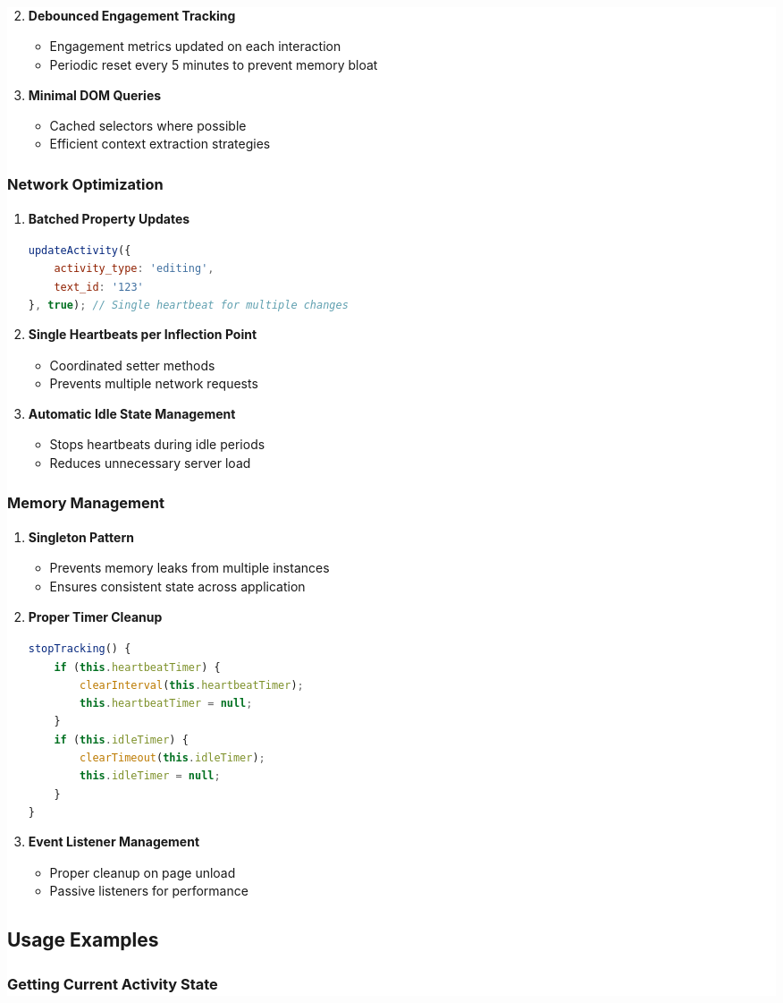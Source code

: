 2. **Debounced Engagement Tracking**
   - Engagement metrics updated on each interaction
   - Periodic reset every 5 minutes to prevent memory bloat

3. **Minimal DOM Queries**
   - Cached selectors where possible
   - Efficient context extraction strategies

### Network Optimization

1. **Batched Property Updates**
   ```javascript
   updateActivity({
       activity_type: 'editing',
       text_id: '123'
   }, true); // Single heartbeat for multiple changes
   ```

2. **Single Heartbeats per Inflection Point**
   - Coordinated setter methods
   - Prevents multiple network requests

3. **Automatic Idle State Management**
   - Stops heartbeats during idle periods
   - Reduces unnecessary server load

### Memory Management

1. **Singleton Pattern**
   - Prevents memory leaks from multiple instances
   - Ensures consistent state across application

2. **Proper Timer Cleanup**
   ```javascript
   stopTracking() {
       if (this.heartbeatTimer) {
           clearInterval(this.heartbeatTimer);
           this.heartbeatTimer = null;
       }
       if (this.idleTimer) {
           clearTimeout(this.idleTimer);
           this.idleTimer = null;
       }
   }
   ```

3. **Event Listener Management**
   - Proper cleanup on page unload
   - Passive listeners for performance

## Usage Examples

### Getting Current Activity State
